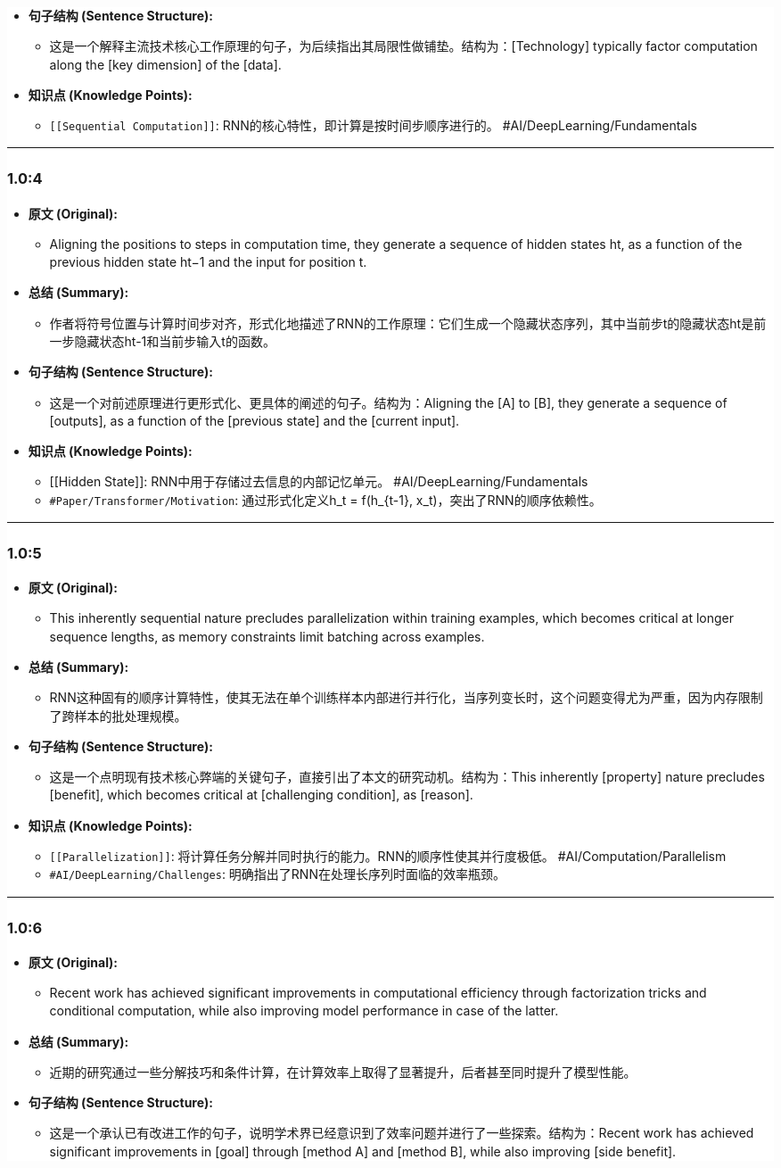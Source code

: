 *   **句子结构 (Sentence Structure):**
    *   这是一个解释主流技术核心工作原理的句子，为后续指出其局限性做铺垫。结构为：[Technology] typically factor computation along the [key dimension] of the [data].

*   **知识点 (Knowledge Points):**
    *   `[[Sequential Computation]]`: RNN的核心特性，即计算是按时间步顺序进行的。 #AI/DeepLearning/Fundamentals

---
### **1.0:4**

*   **原文 (Original):**
    *   Aligning the positions to steps in computation time, they generate a sequence of hidden states ht, as a function of the previous hidden state ht−1 and the input for position t.

*   **总结 (Summary):**
    *   作者将符号位置与计算时间步对齐，形式化地描述了RNN的工作原理：它们生成一个隐藏状态序列，其中当前步t的隐藏状态ht是前一步隐藏状态ht-1和当前步输入t的函数。

*   **句子结构 (Sentence Structure):**
    *   这是一个对前述原理进行更形式化、更具体的阐述的句子。结构为：Aligning the [A] to [B], they generate a sequence of [outputs], as a function of the [previous state] and the [current input].

*   **知识点 (Knowledge Points):**
    *   [[Hidden State]]: RNN中用于存储过去信息的内部记忆单元。 #AI/DeepLearning/Fundamentals
    *   `#Paper/Transformer/Motivation`: 通过形式化定义h_t = f(h_{t-1}, x_t)，突出了RNN的顺序依赖性。

---
### **1.0:5**

*   **原文 (Original):**
    *   This inherently sequential nature precludes parallelization within training examples, which becomes critical at longer sequence lengths, as memory constraints limit batching across examples.

*   **总结 (Summary):**
    *   RNN这种固有的顺序计算特性，使其无法在单个训练样本内部进行并行化，当序列变长时，这个问题变得尤为严重，因为内存限制了跨样本的批处理规模。

*   **句子结构 (Sentence Structure):**
    *   这是一个点明现有技术核心弊端的关键句子，直接引出了本文的研究动机。结构为：This inherently [property] nature precludes [benefit], which becomes critical at [challenging condition], as [reason].

*   **知识点 (Knowledge Points):**
    *   `[[Parallelization]]`: 将计算任务分解并同时执行的能力。RNN的顺序性使其并行度极低。 #AI/Computation/Parallelism
    *   `#AI/DeepLearning/Challenges`: 明确指出了RNN在处理长序列时面临的效率瓶颈。

---
### **1.0:6**

*   **原文 (Original):**
    *   Recent work has achieved significant improvements in computational efficiency through factorization tricks and conditional computation, while also improving model performance in case of the latter.

*   **总结 (Summary):**
    *   近期的研究通过一些分解技巧和条件计算，在计算效率上取得了显著提升，后者甚至同时提升了模型性能。

*   **句子结构 (Sentence Structure):**
    *   这是一个承认已有改进工作的句子，说明学术界已经意识到了效率问题并进行了一些探索。结构为：Recent work has achieved significant improvements in [goal] through [method A] and [method B], while also improving [side benefit].
